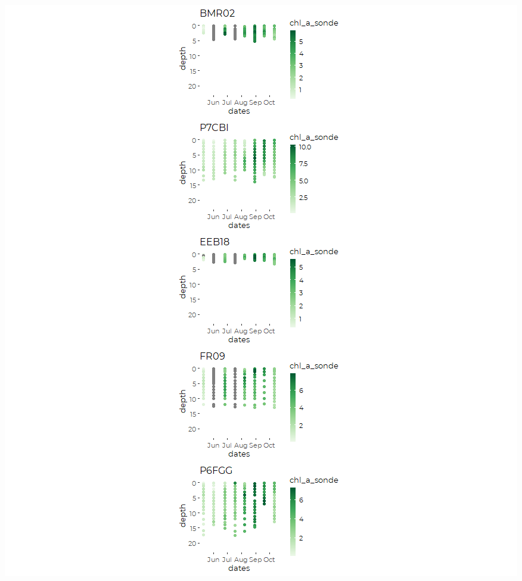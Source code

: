 <img src="DEP_Sonde_Analysis_files/figure-gfm/unnamed-chunk-32-1.png" style="display: block; margin: auto;" /><img src="DEP_Sonde_Analysis_files/figure-gfm/unnamed-chunk-32-2.png" style="display: block; margin: auto;" /><img src="DEP_Sonde_Analysis_files/figure-gfm/unnamed-chunk-32-3.png" style="display: block; margin: auto;" /><img src="DEP_Sonde_Analysis_files/figure-gfm/unnamed-chunk-32-4.png" style="display: block; margin: auto;" /><img src="DEP_Sonde_Analysis_files/figure-gfm/unnamed-chunk-32-5.png" style="display: block; margin: auto;" />